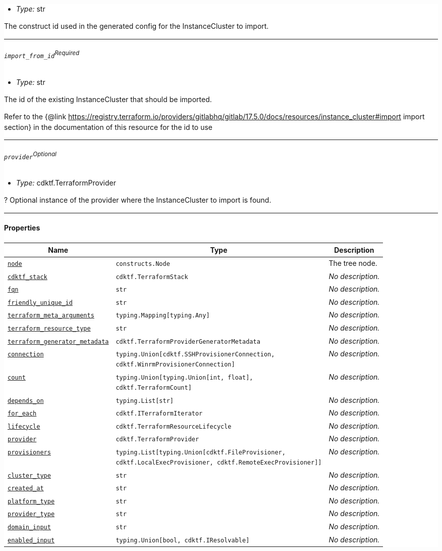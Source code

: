- *Type:* str

The construct id used in the generated config for the InstanceCluster to import.

---

###### `import_from_id`<sup>Required</sup> <a name="import_from_id" id="@cdktf/provider-gitlab.instanceCluster.InstanceCluster.generateConfigForImport.parameter.importFromId"></a>

- *Type:* str

The id of the existing InstanceCluster that should be imported.

Refer to the {@link https://registry.terraform.io/providers/gitlabhq/gitlab/17.5.0/docs/resources/instance_cluster#import import section} in the documentation of this resource for the id to use

---

###### `provider`<sup>Optional</sup> <a name="provider" id="@cdktf/provider-gitlab.instanceCluster.InstanceCluster.generateConfigForImport.parameter.provider"></a>

- *Type:* cdktf.TerraformProvider

? Optional instance of the provider where the InstanceCluster to import is found.

---

#### Properties <a name="Properties" id="Properties"></a>

| **Name** | **Type** | **Description** |
| --- | --- | --- |
| <code><a href="#@cdktf/provider-gitlab.instanceCluster.InstanceCluster.property.node">node</a></code> | <code>constructs.Node</code> | The tree node. |
| <code><a href="#@cdktf/provider-gitlab.instanceCluster.InstanceCluster.property.cdktfStack">cdktf_stack</a></code> | <code>cdktf.TerraformStack</code> | *No description.* |
| <code><a href="#@cdktf/provider-gitlab.instanceCluster.InstanceCluster.property.fqn">fqn</a></code> | <code>str</code> | *No description.* |
| <code><a href="#@cdktf/provider-gitlab.instanceCluster.InstanceCluster.property.friendlyUniqueId">friendly_unique_id</a></code> | <code>str</code> | *No description.* |
| <code><a href="#@cdktf/provider-gitlab.instanceCluster.InstanceCluster.property.terraformMetaArguments">terraform_meta_arguments</a></code> | <code>typing.Mapping[typing.Any]</code> | *No description.* |
| <code><a href="#@cdktf/provider-gitlab.instanceCluster.InstanceCluster.property.terraformResourceType">terraform_resource_type</a></code> | <code>str</code> | *No description.* |
| <code><a href="#@cdktf/provider-gitlab.instanceCluster.InstanceCluster.property.terraformGeneratorMetadata">terraform_generator_metadata</a></code> | <code>cdktf.TerraformProviderGeneratorMetadata</code> | *No description.* |
| <code><a href="#@cdktf/provider-gitlab.instanceCluster.InstanceCluster.property.connection">connection</a></code> | <code>typing.Union[cdktf.SSHProvisionerConnection, cdktf.WinrmProvisionerConnection]</code> | *No description.* |
| <code><a href="#@cdktf/provider-gitlab.instanceCluster.InstanceCluster.property.count">count</a></code> | <code>typing.Union[typing.Union[int, float], cdktf.TerraformCount]</code> | *No description.* |
| <code><a href="#@cdktf/provider-gitlab.instanceCluster.InstanceCluster.property.dependsOn">depends_on</a></code> | <code>typing.List[str]</code> | *No description.* |
| <code><a href="#@cdktf/provider-gitlab.instanceCluster.InstanceCluster.property.forEach">for_each</a></code> | <code>cdktf.ITerraformIterator</code> | *No description.* |
| <code><a href="#@cdktf/provider-gitlab.instanceCluster.InstanceCluster.property.lifecycle">lifecycle</a></code> | <code>cdktf.TerraformResourceLifecycle</code> | *No description.* |
| <code><a href="#@cdktf/provider-gitlab.instanceCluster.InstanceCluster.property.provider">provider</a></code> | <code>cdktf.TerraformProvider</code> | *No description.* |
| <code><a href="#@cdktf/provider-gitlab.instanceCluster.InstanceCluster.property.provisioners">provisioners</a></code> | <code>typing.List[typing.Union[cdktf.FileProvisioner, cdktf.LocalExecProvisioner, cdktf.RemoteExecProvisioner]]</code> | *No description.* |
| <code><a href="#@cdktf/provider-gitlab.instanceCluster.InstanceCluster.property.clusterType">cluster_type</a></code> | <code>str</code> | *No description.* |
| <code><a href="#@cdktf/provider-gitlab.instanceCluster.InstanceCluster.property.createdAt">created_at</a></code> | <code>str</code> | *No description.* |
| <code><a href="#@cdktf/provider-gitlab.instanceCluster.InstanceCluster.property.platformType">platform_type</a></code> | <code>str</code> | *No description.* |
| <code><a href="#@cdktf/provider-gitlab.instanceCluster.InstanceCluster.property.providerType">provider_type</a></code> | <code>str</code> | *No description.* |
| <code><a href="#@cdktf/provider-gitlab.instanceCluster.InstanceCluster.property.domainInput">domain_input</a></code> | <code>str</code> | *No description.* |
| <code><a href="#@cdktf/provider-gitlab.instanceCluster.InstanceCluster.property.enabledInput">enabled_input</a></code> | <code>typing.Union[bool, cdktf.IResolvable]</code> | *No description.* |